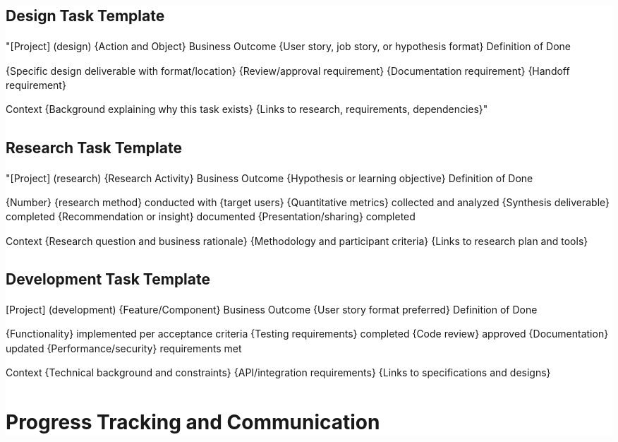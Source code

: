 ## Design Task Template

"[Project] (design) {Action and Object}
Business Outcome
{User story, job story, or hypothesis format}
Definition of Done

{Specific design deliverable with format/location}
{Review/approval requirement}
{Documentation requirement}
{Handoff requirement}

Context
{Background explaining why this task exists}
{Links to research, requirements, dependencies}"

## Research Task Template

"[Project] (research) {Research Activity}
Business Outcome
{Hypothesis or learning objective}
Definition of Done

{Number} {research method} conducted with {target users}
{Quantitative metrics} collected and analyzed
{Synthesis deliverable} completed
{Recommendation or insight} documented
{Presentation/sharing} completed

Context
{Research question and business rationale}
{Methodology and participant criteria}
{Links to research plan and tools}

## Development Task Template

[Project] (development) {Feature/Component}
Business Outcome
{User story format preferred}
Definition of Done

{Functionality} implemented per acceptance criteria
{Testing requirements} completed
{Code review} approved
{Documentation} updated
{Performance/security} requirements met

Context
{Technical background and constraints}
{API/integration requirements}
{Links to specifications and designs}

# Progress Tracking and Communication
